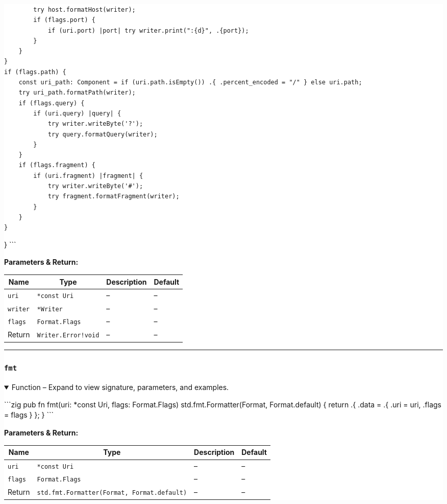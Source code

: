             try host.formatHost(writer);
            if (flags.port) {
                if (uri.port) |port| try writer.print(":{d}", .{port});
            }
        }
    }
    if (flags.path) {
        const uri_path: Component = if (uri.path.isEmpty()) .{ .percent_encoded = "/" } else uri.path;
        try uri_path.formatPath(writer);
        if (flags.query) {
            if (uri.query) |query| {
                try writer.writeByte('?');
                try query.formatQuery(writer);
            }
        }
        if (flags.fragment) {
            if (uri.fragment) |fragment| {
                try writer.writeByte('#');
                try fragment.formatFragment(writer);
            }
        }
    }
}
\`\`\`

**Parameters & Return:**

| Name | Type | Description | Default |
|------|------|-------------|---------|
| `uri` | `*const Uri` | – | – |
| `writer` | `*Writer` | – | – |
| `flags` | `Format.Flags` | – | – |
| Return | `Writer.Error!void` | – | – |

</details>

---

### <a id="fn-fmt"></a>`fmt`

<details class="declaration-card" open>
<summary>Function – Expand to view signature, parameters, and examples.</summary>

\`\`\`zig
pub fn fmt(uri: *const Uri, flags: Format.Flags) std.fmt.Formatter(Format, Format.default) {
    return .{ .data = .{ .uri = uri, .flags = flags } };
}
\`\`\`

**Parameters & Return:**

| Name | Type | Description | Default |
|------|------|-------------|---------|
| `uri` | `*const Uri` | – | – |
| `flags` | `Format.Flags` | – | – |
| Return | `std.fmt.Formatter(Format, Format.default)` | – | – |
